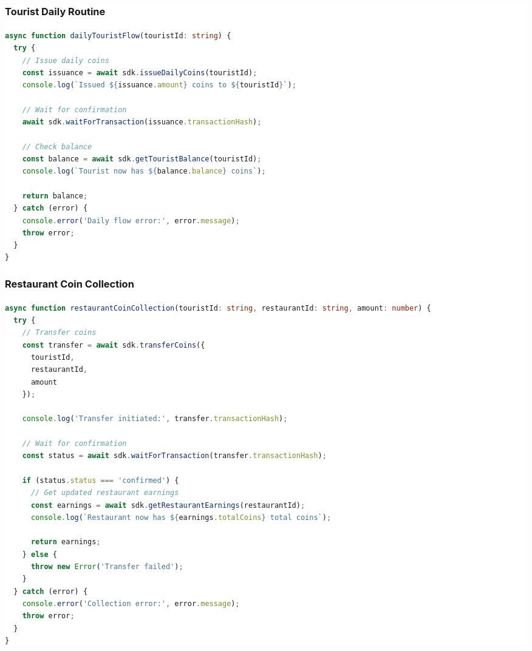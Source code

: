 ### Tourist Daily Routine

```typescript
async function dailyTouristFlow(touristId: string) {
  try {
    // Issue daily coins
    const issuance = await sdk.issueDailyCoins(touristId);
    console.log(`Issued ${issuance.amount} coins to ${touristId}`);
    
    // Wait for confirmation
    await sdk.waitForTransaction(issuance.transactionHash);
    
    // Check balance
    const balance = await sdk.getTouristBalance(touristId);
    console.log(`Tourist now has ${balance.balance} coins`);
    
    return balance;
  } catch (error) {
    console.error('Daily flow error:', error.message);
    throw error;
  }
}
```

### Restaurant Coin Collection

```typescript
async function restaurantCoinCollection(touristId: string, restaurantId: string, amount: number) {
  try {
    // Transfer coins
    const transfer = await sdk.transferCoins({
      touristId,
      restaurantId,
      amount
    });
    
    console.log('Transfer initiated:', transfer.transactionHash);
    
    // Wait for confirmation
    const status = await sdk.waitForTransaction(transfer.transactionHash);
    
    if (status.status === 'confirmed') {
      // Get updated restaurant earnings
      const earnings = await sdk.getRestaurantEarnings(restaurantId);
      console.log(`Restaurant now has ${earnings.totalCoins} total coins`);
      
      return earnings;
    } else {
      throw new Error('Transfer failed');
    }
  } catch (error) {
    console.error('Collection error:', error.message);
    throw error;
  }
}
```
